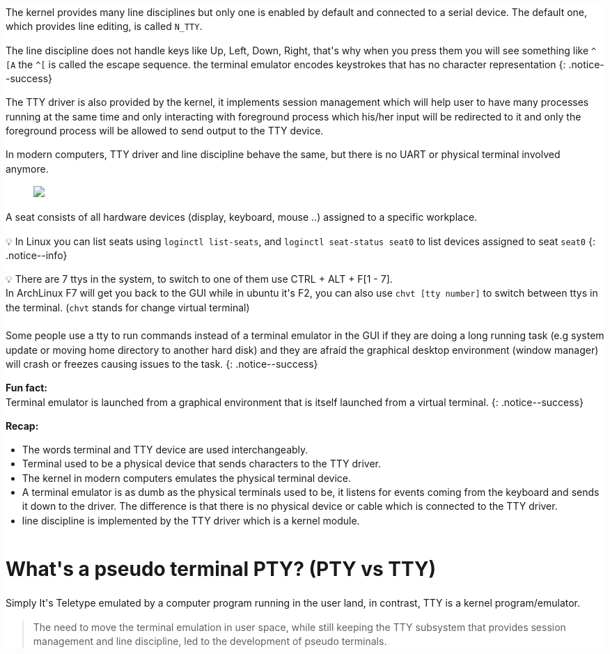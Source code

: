 The kernel provides many line disciplines but only one is enabled by default and connected to a serial device. The default one, which provides line editing, is called `N_TTY`. 

The line discipline does not handle keys like Up, Left, Down, Right, that's why when you press them you will see something like `^[A` the `^[` is called the escape sequence. the terminal emulator encodes keystrokes that has no character representation
{: .notice--success}

The TTY driver is also provided by the kernel, it implements session management which will help user to have many processes running at the same time and only interacting with foreground process which his/her input will be redirected to it and only the foreground process will be allowed to send output to the TTY device.

In modern computers, TTY driver and line discipline behave the same, but there is no UART or physical terminal involved anymore.

<figure><a href="/assets/tty/tty_diagram.png"><img src="/assets/tty/tty_diagram.png"></a></figure>

A seat consists of all hardware devices (display, keyboard, mouse ..) assigned to a specific workplace.

💡 In Linux you can list seats using `loginctl list-seats`, and `loginctl seat-status seat0` to list devices assigned to seat `seat0`
{: .notice--info}

💡 There are 7 ttys in the system, to switch to one of them use CTRL + ALT + F[1 - 7].<br />
In ArchLinux F7 will get you back to the GUI while in ubuntu it's F2, you can also use `chvt [tty number]` to switch between ttys in the terminal. (`chvt` stands for change virtual terminal)<br /><br />
Some people use a tty to run commands instead of a terminal emulator in the GUI if they are doing a long running task (e.g system update or moving home directory to another hard disk) and they are afraid the graphical desktop environment (window manager) will crash or freezes causing issues to the task.
{: .notice--success}

**Fun fact:**<br />Terminal emulator is launched from a graphical environment that is itself launched from a virtual terminal.
{: .notice--success}

**Recap:**
- The words terminal and TTY device are used interchangeably.
- Terminal used to be a physical device that sends characters to the TTY driver.
- The kernel in modern computers emulates the physical terminal device.
- A terminal emulator is as dumb as the physical terminals used to be, it listens for events coming from the keyboard and sends it down to the driver. The difference is that there is no physical device or cable which is connected to the TTY driver.
- line discipline is implemented by the TTY driver which is a kernel module.


# What's a pseudo terminal PTY? (PTY vs TTY)

Simply It's Teletype emulated by a computer program running in the user land, in contrast, TTY is a kernel program/emulator.

> The need to move the terminal emulation in user space, while still keeping the TTY subsystem that provides session management and line discipline, led to the development of pseudo terminals.
